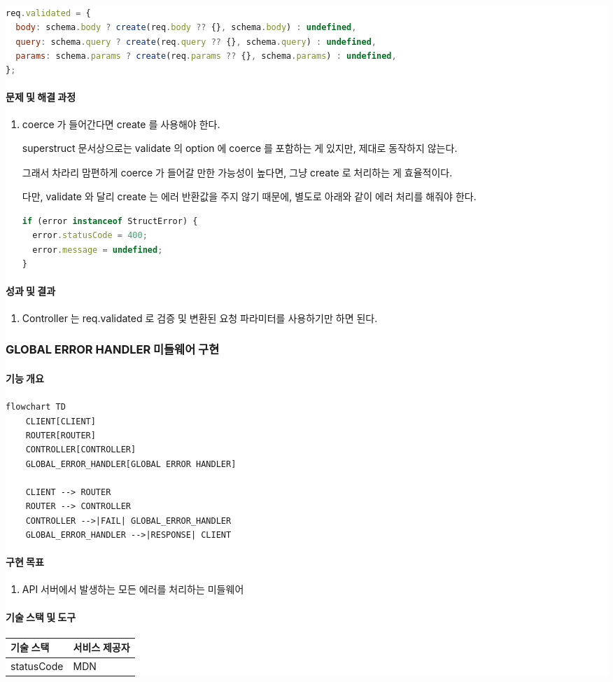    ```js
   req.validated = {
     body: schema.body ? create(req.body ?? {}, schema.body) : undefined,
     query: schema.query ? create(req.query ?? {}, schema.query) : undefined,
     params: schema.params ? create(req.params ?? {}, schema.params) : undefined,
   };
   ```

#### 문제 및 해결 과정

1. coerce 가 들어간다면 create 를 사용해야 한다.

   superstruct 문서상으로는 validate 의 option 에 coerce 를 포함하는 게 있지만, 제대로 동작하지 않는다.

   그래서 차라리 맘편하게 coerce 가 들어갈 만한 가능성이 높다면, 그냥 create 로 처리하는 게 효율적이다.

   다만, validate 와 달리 create 는 에러 반환값을 주지 않기 때문에, 별도로 아래와 같이 에러 처리를 해줘야 한다.

   ```js
   if (error instanceof StructError) {
     error.statusCode = 400;
     error.message = undefined;
   }
   ```

#### 성과 및 결과

1. Controller 는 req.validated 로 검증 및 변환된 요청 파라미터를 사용하기만 하면 된다.

### GLOBAL ERROR HANDLER 미들웨어 구현

#### 기능 개요

```mermaid
flowchart TD
    CLIENT[CLIENT]
    ROUTER[ROUTER]
    CONTROLLER[CONTROLLER]
    GLOBAL_ERROR_HANDLER[GLOBAL ERROR HANDLER]

    CLIENT --> ROUTER
    ROUTER --> CONTROLLER
    CONTROLLER -->|FAIL| GLOBAL_ERROR_HANDLER
    GLOBAL_ERROR_HANDLER -->|RESPONSE| CLIENT

```

#### 구현 목표

1. API 서버에서 발생하는 모든 에러를 처리하는 미들웨어

#### 기술 스택 및 도구

| 기술 스택  | 서비스 제공자 |
| :--------- | ------------- |
| statusCode | MDN           |
